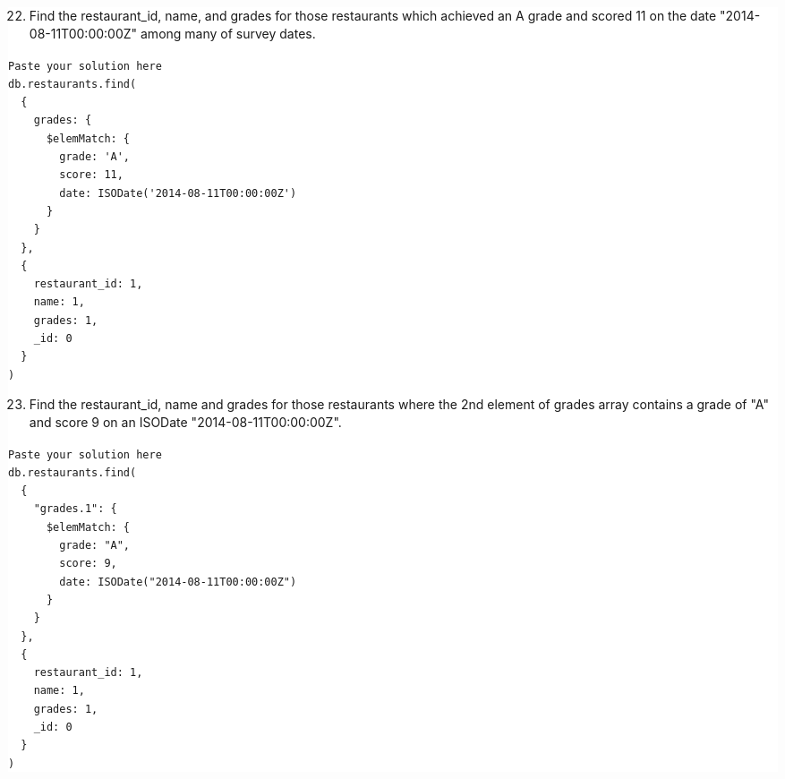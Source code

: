 ```

```

22. Find the restaurant_id, name, and grades for those restaurants which achieved an A grade and scored 11 on the date "2014-08-11T00:00:00Z" among many of survey dates.

```
Paste your solution here
db.restaurants.find(
  {
    grades: {
      $elemMatch: {
        grade: 'A',
        score: 11,
        date: ISODate('2014-08-11T00:00:00Z')
      }
    }
  },
  {
    restaurant_id: 1,
    name: 1,
    grades: 1,
    _id: 0
  }
)

```

23. Find the restaurant_id, name and grades for those restaurants where the 2nd element of grades array contains a grade of "A" and score 9 on an ISODate "2014-08-11T00:00:00Z".

```
Paste your solution here
db.restaurants.find(
  {
    "grades.1": {
      $elemMatch: {
        grade: "A",
        score: 9,
        date: ISODate("2014-08-11T00:00:00Z")
      }
    }
  },
  {
    restaurant_id: 1,
    name: 1,
    grades: 1,
    _id: 0
  }
)

```
